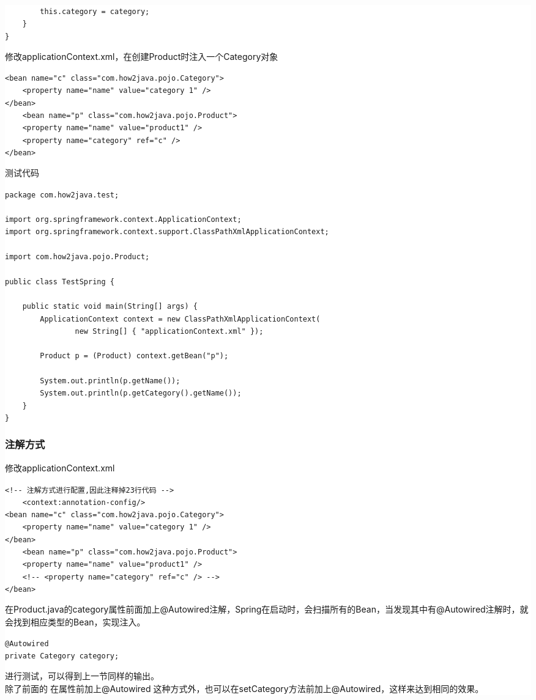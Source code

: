 ```
        this.category = category;
    }
}
```
修改applicationContext.xml，在创建Product时注入一个Category对象  
```
<bean name="c" class="com.how2java.pojo.Category">
    <property name="name" value="category 1" />
</bean>
	<bean name="p" class="com.how2java.pojo.Product">
    <property name="name" value="product1" />
    <property name="category" ref="c" />
</bean>
```
测试代码  
```
package com.how2java.test;
 
import org.springframework.context.ApplicationContext;
import org.springframework.context.support.ClassPathXmlApplicationContext;
 
import com.how2java.pojo.Product;
 
public class TestSpring {
 
    public static void main(String[] args) {
        ApplicationContext context = new ClassPathXmlApplicationContext(
                new String[] { "applicationContext.xml" });
 
        Product p = (Product) context.getBean("p");
        
        System.out.println(p.getName());
        System.out.println(p.getCategory().getName());
    }
}
```

### 注解方式
修改applicationContext.xml
```
<!-- 注解方式进行配置,因此注释掉23行代码 -->
	<context:annotation-config/>
<bean name="c" class="com.how2java.pojo.Category">
    <property name="name" value="category 1" />
</bean>
	<bean name="p" class="com.how2java.pojo.Product">
    <property name="name" value="product1" />
    <!-- <property name="category" ref="c" /> -->
</bean>
```
在Product.java的category属性前面加上@Autowired注解，Spring在启动时，会扫描所有的Bean，当发现其中有@Autowired注解时，就会找到相应类型的Bean，实现注入。  
```
@Autowired
private Category category;
```
进行测试，可以得到上一节同样的输出。  
除了前面的 在属性前加上@Autowired 这种方式外，也可以在setCategory方法前加上@Autowired，这样来达到相同的效果。  
